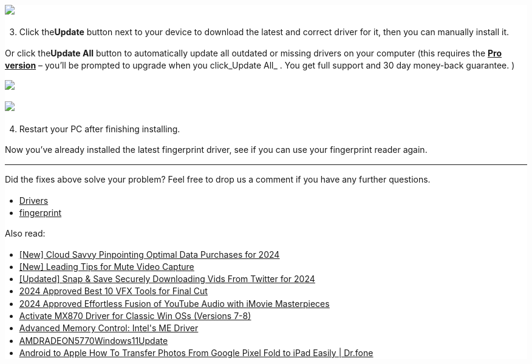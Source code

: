 
<a href="https://shop.mondly.com/affiliate.php?ACCOUNT=ATISTUDI&AFFILIATE=108875&PATH=https%3A%2F%2Fwww.mondly.com%3FAFFILIATE%3D108875%26RESOURCE%3D%2BEducational%2B970x90%2B"><img src="https://secure.avangate.com/images/merchant/69c418c33ec2e1a4267fa9bb77fa1428/educational-970x90.gif" border="0"></a>

 3) Click the**Update** button next to your device to download the latest and correct driver for it, then you can manually install it.

 Or click the**Update All** button to automatically update all outdated or missing drivers on your computer (this requires the **[Pro version](https://tools.techidaily.com/drivereasy/download/)**  – you’ll be prompted to upgrade when you click_Update All_ . You get full support and 30 day money-back guarantee. )

![](https://images.drivereasy.com/wp-content/uploads/2019/09/image-921.png)


<a href="https://shop.mondly.com/affiliate.php?ACCOUNT=ATISTUDI&AFFILIATE=108875&PATH=https%3A%2F%2Fwww.mondly.com%3FAFFILIATE%3D108875%26RESOURCE%3D%2BBusiness%2B970x90%2B"><img src="https://secure.avangate.com/images/merchant/69c418c33ec2e1a4267fa9bb77fa1428/business-970x90.gif" border="0"></a>

4) Restart your PC after finishing installing.

 Now you’ve already installed the latest fingerprint driver, see if you can use your fingerprint reader again.

---

 Did the fixes above solve your problem? Feel free to drop us a comment if you have any further questions.

* [Drivers](https://tools.techidaily.com/drivereasy/download/)
* [fingerprint](https://store.drivereasy.com/order/cart.php?PRODS=4731822&QTY=1&AFFILIATE=108875)

<ins class="adsbygoogle"
     style="display:block"
     data-ad-format="autorelaxed"
     data-ad-client="ca-pub-7571918770474297"
     data-ad-slot="1223367746"></ins>



<ins class="adsbygoogle"
     style="display:block"
     data-ad-client="ca-pub-7571918770474297"
     data-ad-slot="8358498916"
     data-ad-format="auto"
     data-full-width-responsive="true"></ins>





<span class="atpl-alsoreadstyle">Also read:</span>
<div><ul>
<li><a href="https://article-tips.techidaily.com/new-cloud-savvy-pinpointing-optimal-data-purchases-for-2024/"><u>[New] Cloud Savvy  Pinpointing Optimal Data Purchases for 2024</u></a></li>
<li><a href="https://video-capture.techidaily.com/new-leading-tips-for-mute-video-capture/"><u>[New] Leading Tips for Mute Video Capture</u></a></li>
<li><a href="https://twitter-videos.techidaily.com/updated-snap-and-save-securely-downloading-vids-from-twitter-for-2024/"><u>[Updated] Snap & Save  Securely Downloading Vids From Twitter for 2024</u></a></li>
<li><a href="https://article-files.techidaily.com/2024-approved-best-10-vfx-tools-for-final-cut/"><u>2024 Approved  Best 10 VFX Tools for Final Cut</u></a></li>
<li><a href="https://youtube-sure.techidaily.com/approved-effortless-fusion-of-youtube-audio-with-imovie-masterpieces/"><u>2024 Approved  Effortless Fusion of YouTube Audio with iMovie Masterpieces</u></a></li>
<li><a href="https://driver-install.techidaily.com/activate-mx870-driver-for-classic-win-oss-versions-7-8/"><u>Activate MX870 Driver for Classic Win OSs (Versions 7-8)</u></a></li>
<li><a href="https://driver-install.techidaily.com/advanced-memory-control-intels-me-driver/"><u>Advanced Memory Control: Intel's ME Driver</u></a></li>
<li><a href="https://driver-install.techidaily.com/amdradeon5770windows11update/"><u>AMDRADEON5770Windows11Update</u></a></li>
<li><a href="https://blog-min.techidaily.com/android-to-apple-how-to-transfer-photos-from-google-pixel-fold-to-ipad-easily-drfone-by-drfone-transfer-from-android-transfer-from-android/"><u>Android to Apple How To Transfer Photos From Google Pixel Fold to iPad Easily | Dr.fone</u></a></li>
